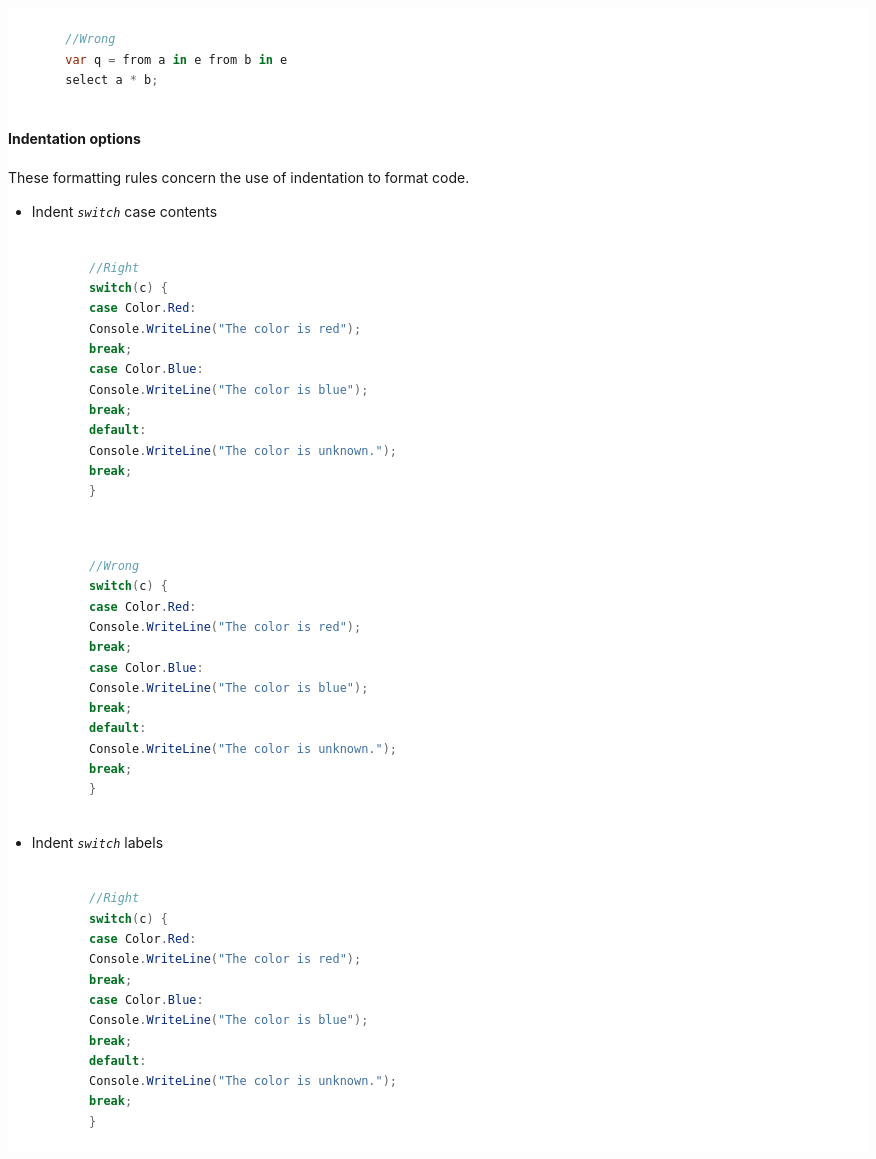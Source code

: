   ```csharp
  
          //Wrong
          var q = from a in e from b in e
          select a * b;
        
  ```

#### Indentation options

These formatting rules concern the use of indentation to format code.

- Indent *`switch`* case contents

  ```csharp
  
          //Right
          switch(c) {
          case Color.Red:
          Console.WriteLine("The color is red");
          break;
          case Color.Blue:
          Console.WriteLine("The color is blue");
          break;
          default:
          Console.WriteLine("The color is unknown.");
          break;
          }
        
  ```

  ```csharp
  
          //Wrong
          switch(c) {
          case Color.Red:
          Console.WriteLine("The color is red");
          break;
          case Color.Blue:
          Console.WriteLine("The color is blue");
          break;
          default:
          Console.WriteLine("The color is unknown.");
          break;
          }
        
  ```

- Indent *`switch`* labels

  ```csharp
  
          //Right
          switch(c) {
          case Color.Red:
          Console.WriteLine("The color is red");
          break;
          case Color.Blue:
          Console.WriteLine("The color is blue");
          break;
          default:
          Console.WriteLine("The color is unknown.");
          break;
          }
        
  ```
